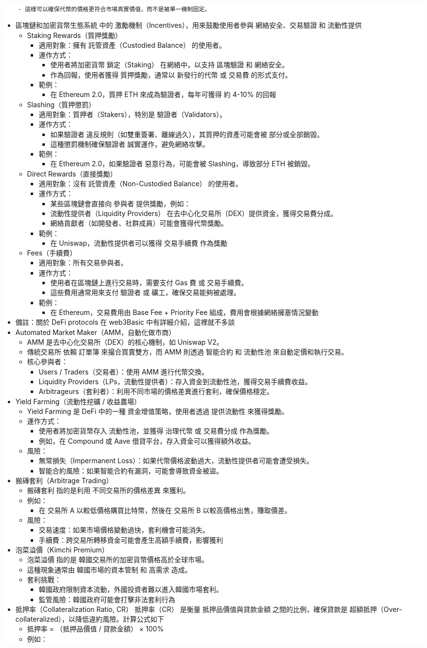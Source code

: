         - 這樣可以確保代幣的價格更符合市場真實價值，而不是被單一機制固定。
-  區塊鏈和加密貨幣生態系統 中的 激勵機制（Incentives），用來鼓勵使用者參與 網絡安全、交易驗證 和 流動性提供
    - Staking Rewards（質押獎勵）
        - 適用對象：擁有 託管資產（Custodied Balance） 的使用者。
        - 運作方式：
            - 使用者將加密貨幣 鎖定（Staking） 在網絡中，以支持 區塊驗證 和 網絡安全。
            - 作為回報，使用者獲得 質押獎勵，通常以 新發行的代幣 或 交易費 的形式支付。
        - 範例：
            - 在 Ethereum 2.0，質押 ETH 來成為驗證者，每年可獲得 約 4-10% 的回報
    -  Slashing（質押懲罰）
        - 適用對象：質押者（Stakers），特別是 驗證者（Validators）。
        - 運作方式：
            - 如果驗證者 違反規則（如雙重簽署、離線過久），其質押的資產可能會被 部分或全部銷毀。
            - 這種懲罰機制確保驗證者 誠實運作，避免網絡攻擊。
        - 範例：
            - 在 Ethereum 2.0，如果驗證者 惡意行為，可能會被 Slashing，導致部分 ETH 被銷毀。
    - Direct Rewards（直接獎勵）
        - 適用對象：沒有 託管資產（Non-Custodied Balance） 的使用者。
        - 運作方式：
            - 某些區塊鏈會直接向 參與者 提供獎勵，例如：
            - 流動性提供者（Liquidity Providers） 在去中心化交易所（DEX）提供資金，獲得交易費分成。
            - 網絡貢獻者（如開發者、社群成員）可能會獲得代幣獎勵。
        - 範例：
            - 在 Uniswap，流動性提供者可以獲得 交易手續費 作為獎勵
    - Fees（手續費）
        - 適用對象：所有交易參與者。
        - 運作方式：
            - 使用者在區塊鏈上進行交易時，需要支付 Gas 費 或 交易手續費。
            - 這些費用通常用來支付 驗證者 或 礦工，確保交易能夠被處理。
        - 範例：
            - 在 Ethereum，交易費用由 Base Fee + Priority Fee 組成，費用會根據網絡擁塞情況變動
- 備註：關於 DeFi protocols 在 web3Basic 中有詳細介紹，這裡就不多談
- Automated Market Maker（AMM，自動化做市商）
    - AMM 是去中心化交易所（DEX）的核心機制，如 Uniswap V2。
    - 傳統交易所 依賴 訂單簿 來撮合買賣雙方，而 AMM 則透過 智能合約 和 流動性池 來自動定價和執行交易。
    - 核心參與者：
        - Users / Traders（交易者）：使用 AMM 進行代幣交換。
        - Liquidity Providers（LPs，流動性提供者）：存入資金到流動性池，獲得交易手續費收益。
        - Arbitrageurs（套利者）：利用不同市場的價格差異進行套利，確保價格穩定。
- Yield Farming（流動性挖礦 / 收益農場）
    - Yield Farming 是 DeFi 中的一種 資金增值策略，使用者透過 提供流動性 來獲得獎勵。
    - 運作方式：
        - 使用者將加密貨幣存入 流動性池，並獲得 治理代幣 或 交易費分成 作為獎勵。
        - 例如，在 Compound 或 Aave 借貸平台，存入資金可以獲得額外收益。
    - 風險：
        - 無常損失（Impermanent Loss）：如果代幣價格波動過大，流動性提供者可能會遭受損失。
        - 智能合約風險：如果智能合約有漏洞，可能會導致資金被盜。
- 搬磚套利（Arbitrage Trading）
    - 搬磚套利 指的是利用 不同交易所的價格差異 來獲利。
    - 例如：
        - 在 交易所 A 以較低價格購買比特幣，然後在 交易所 B 以較高價格出售，賺取價差。
    - 風險：
        - 交易速度：如果市場價格變動過快，套利機會可能消失。
        - 手續費：跨交易所轉移資金可能會產生高額手續費，影響獲利
- 泡菜溢價（Kimchi Premium）
    - 泡菜溢價 指的是 韓國交易所的加密貨幣價格高於全球市場。
    - 這種現象通常由 韓國市場的資本管制 和 高需求 造成。
    - 套利挑戰：
        - 韓國政府限制資本流動，外國投資者難以進入韓國市場套利。
        - 監管風險：韓國政府可能會打擊非法套利行為
- 抵押率（Collateralization Ratio, CR）
抵押率（CR） 是衡量 抵押品價值與貸款金額 之間的比例，確保貸款是 超額抵押（Over-collateralized），以降低違約風險。計算公式如下
    - 抵押率 = （抵押品價值 / 貸款金額） × 100%
    - 例如：